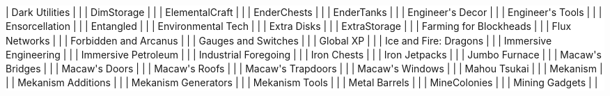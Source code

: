 | Dark Utilities | |
| DimStorage | |
| ElementalCraft | |
| EnderChests | |
| EnderTanks | |
| Engineer's Decor | |
| Engineer's Tools | |
| Ensorcellation | |
| Entangled | |
| Environmental Tech | |
| Extra Disks | |
| ExtraStorage | |
| Farming for Blockheads | |
| Flux Networks | |
| Forbidden and Arcanus | |
| Gauges and Switches | |
| Global XP | |
| Ice and Fire: Dragons | |
| Immersive Engineering | |
| Immersive Petroleum | |
| Industrial Foregoing | |
| Iron Chests | |
| Iron Jetpacks | |
| Jumbo Furnace | |
| Macaw's Bridges | |
| Macaw's Doors | |
| Macaw's Roofs | |
| Macaw's Trapdoors | |
| Macaw's Windows | |
| Mahou Tsukai | |
| Mekanism | |
| Mekanism Additions | |
| Mekanism Generators | |
| Mekanism Tools | |
| Metal Barrels | |
| MineColonies | |
| Mining Gadgets | |